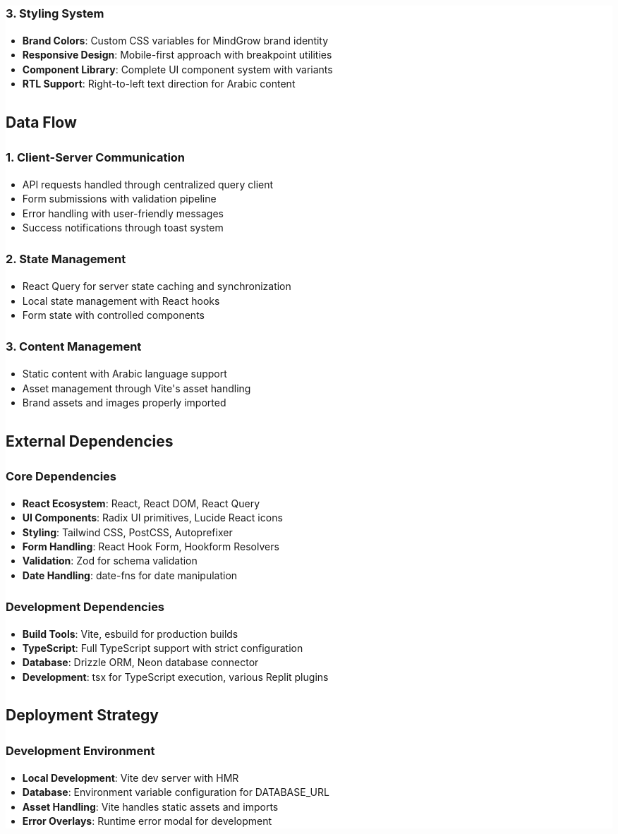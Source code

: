 ### 3. Styling System
- **Brand Colors**: Custom CSS variables for MindGrow brand identity
- **Responsive Design**: Mobile-first approach with breakpoint utilities
- **Component Library**: Complete UI component system with variants
- **RTL Support**: Right-to-left text direction for Arabic content

## Data Flow

### 1. Client-Server Communication
- API requests handled through centralized query client
- Form submissions with validation pipeline
- Error handling with user-friendly messages
- Success notifications through toast system

### 2. State Management
- React Query for server state caching and synchronization
- Local state management with React hooks
- Form state with controlled components

### 3. Content Management
- Static content with Arabic language support
- Asset management through Vite's asset handling
- Brand assets and images properly imported

## External Dependencies

### Core Dependencies
- **React Ecosystem**: React, React DOM, React Query
- **UI Components**: Radix UI primitives, Lucide React icons
- **Styling**: Tailwind CSS, PostCSS, Autoprefixer
- **Form Handling**: React Hook Form, Hookform Resolvers
- **Validation**: Zod for schema validation
- **Date Handling**: date-fns for date manipulation

### Development Dependencies
- **Build Tools**: Vite, esbuild for production builds
- **TypeScript**: Full TypeScript support with strict configuration
- **Database**: Drizzle ORM, Neon database connector
- **Development**: tsx for TypeScript execution, various Replit plugins

## Deployment Strategy

### Development Environment
- **Local Development**: Vite dev server with HMR
- **Database**: Environment variable configuration for DATABASE_URL
- **Asset Handling**: Vite handles static assets and imports
- **Error Overlays**: Runtime error modal for development
